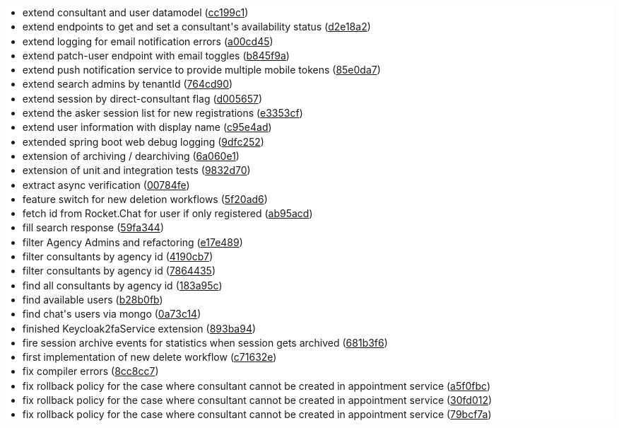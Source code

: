 * extend consultant and user datamodel ([cc199c1](https://github.com/CaritasDeutschland/caritas-onlineBeratung-userService/commit/cc199c1fafdbda125255da999daa5412ba136ba9))
* extend endpoints to get and set a consultant's availability status ([d2e18a2](https://github.com/CaritasDeutschland/caritas-onlineBeratung-userService/commit/d2e18a29a589c4128523756a88896fb17e068166))
* extend logging for email notification errors ([a00cd45](https://github.com/CaritasDeutschland/caritas-onlineBeratung-userService/commit/a00cd4518f01e4768b073c79fc38fb43774d5d78))
* extend patch-user endpoint with email toggles ([b845f9a](https://github.com/CaritasDeutschland/caritas-onlineBeratung-userService/commit/b845f9ace8d304e3f81e5c24a4b3233bcca6018d))
* extend push notification service to provide multiple mobile tokens ([85e0da7](https://github.com/CaritasDeutschland/caritas-onlineBeratung-userService/commit/85e0da732ab30456b70dc49fe87f9dd9ace29423))
* extend search admins by tenantId ([764cd90](https://github.com/CaritasDeutschland/caritas-onlineBeratung-userService/commit/764cd9091ca7a0bd43e23db95b982cfba0930327))
* extend session by direct-consultant flag ([d005657](https://github.com/CaritasDeutschland/caritas-onlineBeratung-userService/commit/d005657ad3e3fbb3a1f2093108aa1a5bb6556502))
* extend the asker session list for new registrations ([e3353cf](https://github.com/CaritasDeutschland/caritas-onlineBeratung-userService/commit/e3353cf27729c4e259bf9b2b0d8498b09e1ff553))
* extend user information with display name ([c95e4ad](https://github.com/CaritasDeutschland/caritas-onlineBeratung-userService/commit/c95e4ad419ff3c1c254058c229f69ee0fe0a85b0))
* extended spring boot web debug logging ([9dfc252](https://github.com/CaritasDeutschland/caritas-onlineBeratung-userService/commit/9dfc25223d9f74ae0c07da471ebe80f925fa6a87))
* extension of archiving / dearchiving ([6a060e1](https://github.com/CaritasDeutschland/caritas-onlineBeratung-userService/commit/6a060e13c45deafab6001dfc2bb9de6945b5c05c))
* extension of unit and integration tests ([9832d70](https://github.com/CaritasDeutschland/caritas-onlineBeratung-userService/commit/9832d700bcaaac3757e9940c7c3596ffa5f9b436))
* extract async verification ([00784fe](https://github.com/CaritasDeutschland/caritas-onlineBeratung-userService/commit/00784fe5d93f090b65188a86512a264a43acf2d2))
* feature switch for new deletion workflows ([5f20ad6](https://github.com/CaritasDeutschland/caritas-onlineBeratung-userService/commit/5f20ad6d1937e867992939da23bf744938e4cba9))
* fetch id from Rocket.Chat for user if only registered ([ab95acd](https://github.com/CaritasDeutschland/caritas-onlineBeratung-userService/commit/ab95acd3307a76b463bd58e674db8a9aa936520b))
* fill search response ([59fa344](https://github.com/CaritasDeutschland/caritas-onlineBeratung-userService/commit/59fa34471e1119abe49222582d48a4c8710dfaad))
* filter Agency Admins and refactoring ([e17e489](https://github.com/CaritasDeutschland/caritas-onlineBeratung-userService/commit/e17e4899bbf1d91132d8f82ea4c7568303862af4))
* filter consultants by agency id ([4190cb7](https://github.com/CaritasDeutschland/caritas-onlineBeratung-userService/commit/4190cb711a3aed9f1bb636e01cbceac1ce0dda59))
* filter consultants by agency id ([7864435](https://github.com/CaritasDeutschland/caritas-onlineBeratung-userService/commit/7864435af2a596ae8541bc6231595ace9822cc25))
* find all consultants by agency id ([183a95c](https://github.com/CaritasDeutschland/caritas-onlineBeratung-userService/commit/183a95c78c05283649fdc1616eb5145688bdad8d))
* find available users ([b28b0fb](https://github.com/CaritasDeutschland/caritas-onlineBeratung-userService/commit/b28b0fb685193651501de7145d155c3e6512f49f))
* find chat's users via mongo ([0a73c14](https://github.com/CaritasDeutschland/caritas-onlineBeratung-userService/commit/0a73c14b064d18d07e419ec3c4680220f78492dd))
* finished Keycloak2faService extension ([893ba94](https://github.com/CaritasDeutschland/caritas-onlineBeratung-userService/commit/893ba949948b991bee01c6e96649dc169036837c))
* fire session archive events for statistics when session gets archived ([681b3f6](https://github.com/CaritasDeutschland/caritas-onlineBeratung-userService/commit/681b3f61e8b6e59a52f0ac079c5fda6cded6848a))
* first implementation of new delete workflow ([c71632e](https://github.com/CaritasDeutschland/caritas-onlineBeratung-userService/commit/c71632e5542a0ad9a219bf402d5083f9dae99a91))
* fix compiler errors ([8cc8cc7](https://github.com/CaritasDeutschland/caritas-onlineBeratung-userService/commit/8cc8cc73f47ad366649571c3d0ff60f3f1c148aa))
* fix rollback policy for the case where consultant cannot be created in appointment service ([a5f0fbc](https://github.com/CaritasDeutschland/caritas-onlineBeratung-userService/commit/a5f0fbc093643e6d155f7805a73814381c494485))
* fix rollback policy for the case where consultant cannot be created in appointment service ([30fd012](https://github.com/CaritasDeutschland/caritas-onlineBeratung-userService/commit/30fd01279c15fc524965b412fb6cde9bc25a587c))
* fix rollback policy for the case where consultant cannot be created in appointment service ([79bcf7a](https://github.com/CaritasDeutschland/caritas-onlineBeratung-userService/commit/79bcf7a5f6a725e02b298c2e0af2d53f53b7b10e))